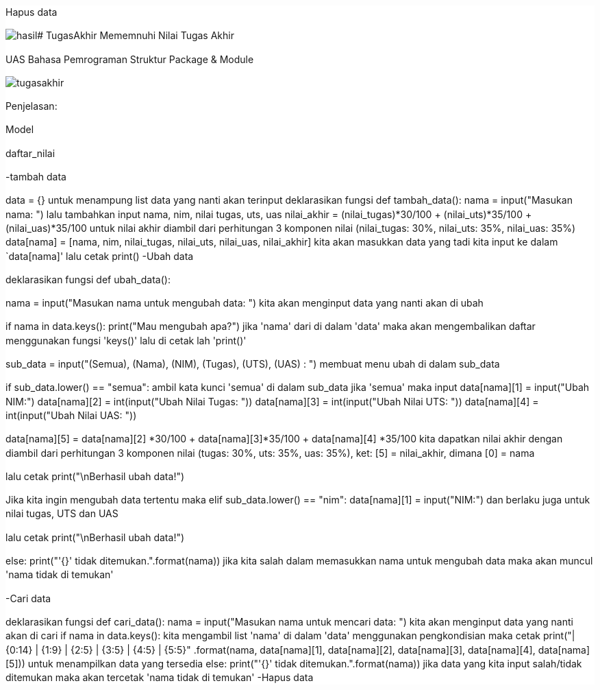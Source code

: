 Hapus data

![hasil](foto/gambar6.png)# TugasAkhir
Mememnuhi Nilai Tugas Akhir

UAS Bahasa Pemrograman
Struktur Package & Module

![tugasakhir](foto/gambar1.png)

Penjelasan:

Model

daftar_nilai

-tambah data

data = {} untuk menampung list data yang nanti akan terinput
deklarasikan fungsi def tambah_data():
nama = input("Masukan nama: ") lalu tambahkan input nama, nim, nilai tugas, uts, uas
nilai_akhir = (nilai_tugas)*30/100 + (nilai_uts)*35/100 + (nilai_uas)*35/100 untuk nilai akhir diambil dari perhitungan 3 komponen nilai (nilai_tugas: 30%, nilai_uts: 35%, nilai_uas: 35%)
data[nama] = [nama, nim, nilai_tugas, nilai_uts, nilai_uas, nilai_akhir] kita akan masukkan data yang tadi kita input ke dalam `data[nama]'
lalu cetak print()
-Ubah data

deklarasikan fungsi def ubah_data():

nama = input("Masukan nama untuk mengubah data: ") kita akan menginput data yang nanti akan di ubah

if nama in data.keys(): print("Mau mengubah apa?") jika 'nama' dari di dalam 'data' maka akan mengembalikan daftar menggunakan fungsi 'keys()' lalu di cetak lah 'print()'

sub_data = input("(Semua), (Nama), (NIM), (Tugas), (UTS), (UAS) : ") membuat menu ubah di dalam sub_data

if sub_data.lower() == "semua": ambil kata kunci 'semua' di dalam sub_data jika 'semua' maka input data[nama][1] = input("Ubah NIM:") data[nama][2] = int(input("Ubah Nilai Tugas: ")) data[nama][3] = int(input("Ubah Nilai UTS: ")) data[nama][4] = int(input("Ubah Nilai UAS: "))

data[nama][5] = data[nama][2] *30/100 + data[nama][3]*35/100 + data[nama][4] *35/100 kita dapatkan nilai akhir dengan diambil dari perhitungan 3 komponen nilai (tugas: 30%, uts: 35%, uas: 35%), ket: [5] = nilai_akhir, dimana [0] = nama

lalu cetak print("\nBerhasil ubah data!")

Jika kita ingin mengubah data tertentu maka elif sub_data.lower() == "nim": data[nama][1] = input("NIM:") dan berlaku juga untuk nilai tugas, UTS dan UAS

lalu cetak print("\nBerhasil ubah data!")

else: print("'{}' tidak ditemukan.".format(nama)) jika kita salah dalam memasukkan nama untuk mengubah data maka akan muncul 'nama tidak di temukan'

-Cari data

deklarasikan fungsi def cari_data():
nama = input("Masukan nama untuk mencari data: ") kita akan menginput data yang nanti akan di cari
if nama in data.keys(): kita mengambil list 'nama' di dalam 'data' menggunakan pengkondisian
maka cetak print("| {0:14} | {1:9} | {2:5} | {3:5} | {4:5} | {5:5}" .format(nama, data[nama][1], data[nama][2], data[nama][3], data[nama][4], data[nama][5])) untuk menampilkan data yang tersedia
else: print("'{}' tidak ditemukan.".format(nama)) jika data yang kita input salah/tidak ditemukan maka akan tercetak 'nama tidak di temukan'
-Hapus data
